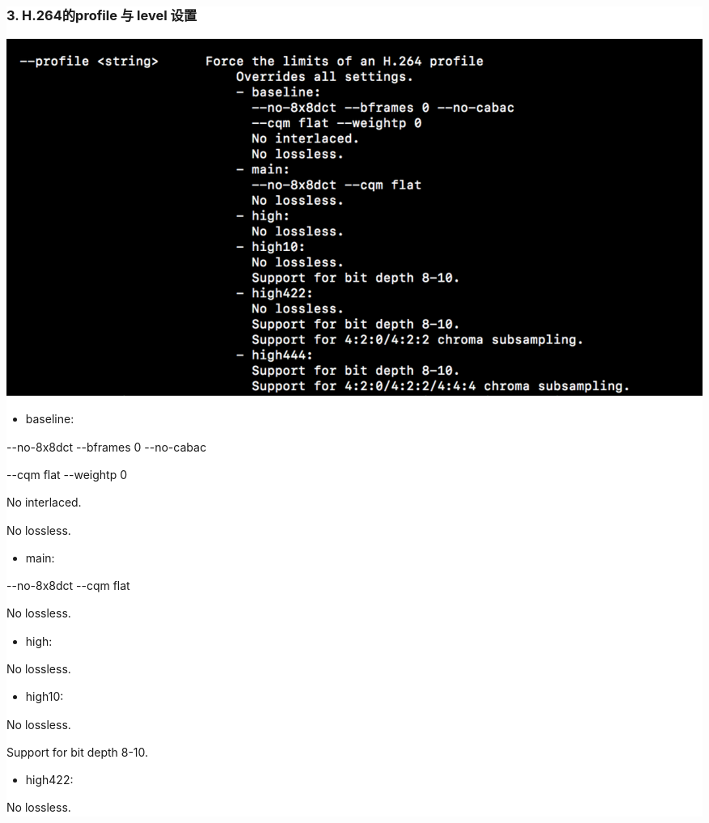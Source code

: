 ### 3. H.264的profile 与 level 设置

![04-FFmpeg转码-01-x264-09](image/04-FFmpeg%E8%BD%AC%E7%A0%81-01-x264-09.png)





- baseline:

 --no-8x8dct --bframes 0 --no-cabac

 --cqm flat --weightp 0

 No interlaced.

 No lossless.

 - main:

 --no-8x8dct --cqm flat

 No lossless.

 - high:

 No lossless.

 - high10:

 No lossless.

 Support for bit depth 8-10.

 - high422:

 No lossless.
